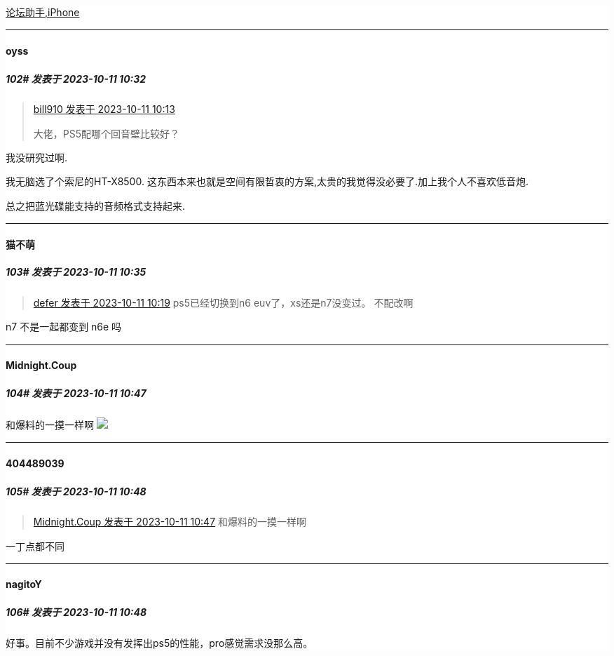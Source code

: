 [论坛助手,iPhone](https://bbs.saraba1st.com/2b/forum.php?mod=viewthread&amp;tid=2029836)


*****

####  oyss  
##### 102#       发表于 2023-10-11 10:32

<blockquote><a href="httphttps://bbs.saraba1st.com/2b/forum.php?mod=redirect&amp;goto=findpost&amp;pid=62682950&amp;ptid=2156258" target="_blank">bill910 发表于 2023-10-11 10:13</a>

大佬，PS5配哪个回音壁比较好？</blockquote>
我没研究过啊.

我无脑选了个索尼的HT-X8500. 这东西本来也就是空间有限哲衷的方案,太贵的我觉得没必要了.加上我个人不喜欢低音炮.

总之把蓝光碟能支持的音频格式支持起来.


*****

####  猫不萌  
##### 103#       发表于 2023-10-11 10:35

<blockquote><a href="httphttps://bbs.saraba1st.com/2b/forum.php?mod=redirect&amp;goto=findpost&amp;pid=62683020&amp;ptid=2156258" target="_blank">defer 发表于 2023-10-11 10:19</a>
ps5已经切换到n6 euv了，xs还是n7没变过。
不配改啊</blockquote>
n7 不是一起都变到 n6e 吗


*****

####  Midnight.Coup  
##### 104#       发表于 2023-10-11 10:47

和爆料的一摸一样啊
<img src="https://img.ithome.com/newsuploadfiles/2023/7/8976f92d-ff2a-42b7-aca7-ddf1cf68ecf1.png" referrerpolicy="no-referrer">

*****

####  404489039  
##### 105#       发表于 2023-10-11 10:48

<blockquote><a href="httphttps://bbs.saraba1st.com/2b/forum.php?mod=redirect&amp;goto=findpost&amp;pid=62683412&amp;ptid=2156258" target="_blank">Midnight.Coup 发表于 2023-10-11 10:47</a>
和爆料的一摸一样啊</blockquote>
一丁点都不同

*****

####  nagitoY  
##### 106#       发表于 2023-10-11 10:48

好事。目前不少游戏并没有发挥出ps5的性能，pro感觉需求没那么高。
